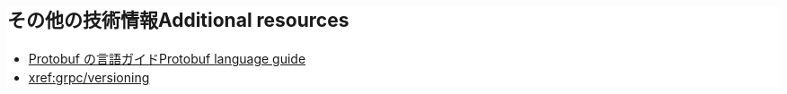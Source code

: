 ## <a name="additional-resources"></a><span data-ttu-id="97b51-224">その他の技術情報</span><span class="sxs-lookup"><span data-stu-id="97b51-224">Additional resources</span></span>

* [<span data-ttu-id="97b51-225">Protobuf の言語ガイド</span><span class="sxs-lookup"><span data-stu-id="97b51-225">Protobuf language guide</span></span>](https://developers.google.com/protocol-buffers/docs/proto3#simple)
* <xref:grpc/versioning>
